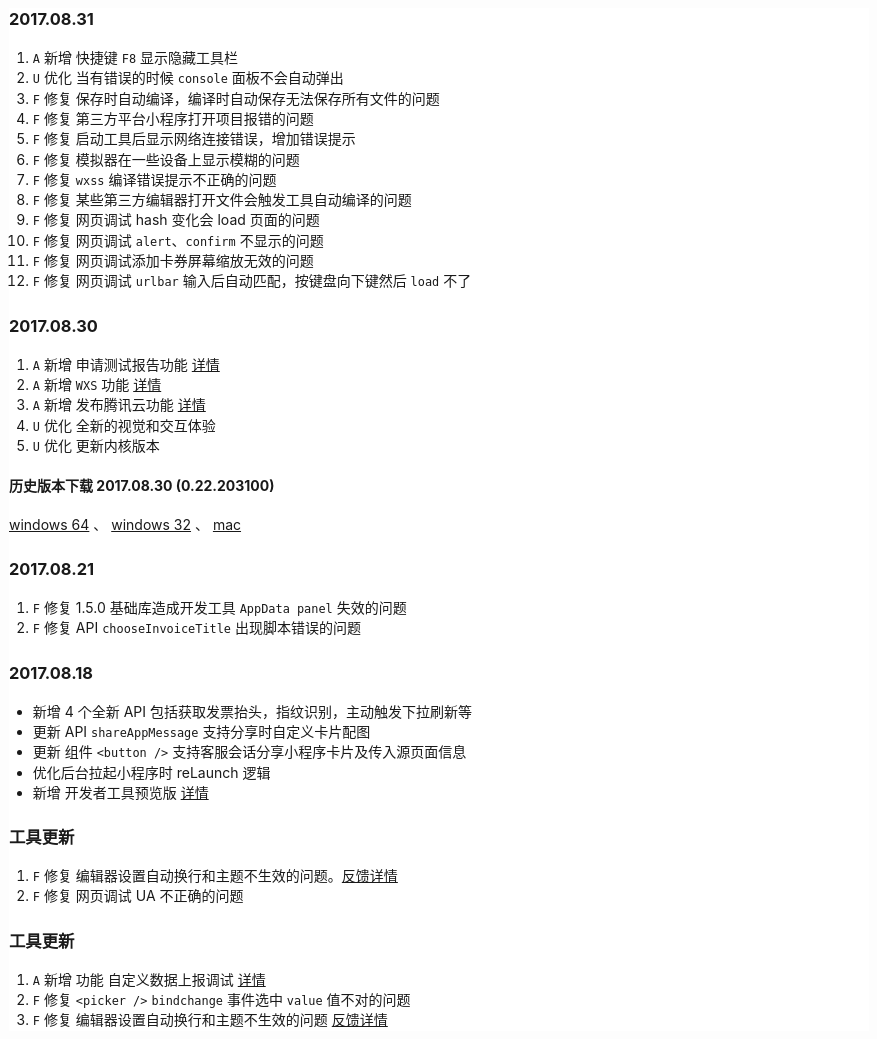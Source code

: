 ### 2017.08.31

1.  `A` 新增 快捷键 `F8` 显示隐藏工具栏
2.  `U` 优化 当有错误的时候 `console` 面板不会自动弹出
3.  `F` 修复 保存时自动编译，编译时自动保存无法保存所有文件的问题
4.  `F` 修复 第三方平台小程序打开项目报错的问题
5.  `F` 修复 启动工具后显示网络连接错误，增加错误提示
6.  `F` 修复 模拟器在一些设备上显示模糊的问题
7.  `F` 修复 `wxss` 编译错误提示不正确的问题
8.  `F` 修复 某些第三方编辑器打开文件会触发工具自动编译的问题
9.  `F` 修复 网页调试 hash 变化会 load 页面的问题
10.  `F` 修复 网页调试 `alert`、`confirm` 不显示的问题
11.  `F` 修复 网页调试添加卡券屏幕缩放无效的问题
12.  `F` 修复 网页调试 `urlbar` 输入后自动匹配，按键盘向下键然后 `load` 不了

### 2017.08.30

1.  `A` 新增 申请测试报告功能 [详情](monkey-test.html)
2.  `A` 新增 `WXS` 功能 [详情](../framework/view/wxs/index.html)
3.  `A` 新增 发布腾讯云功能 [详情](https://mp.weixin.qq.com/debug/wxadoc/introduction/qcloud.html?t=18102320)
4.  `U` 优化 全新的视觉和交互体验
5.  `U` 优化 更新内核版本

#### 历史版本下载 2017.08.30 (0.22.203100)

[windows 64](https://servicewechat.com/wxa-dev-logic/download_redirect?type=old_x64&from=mpwiki) 、 [windows 32](https://servicewechat.com/wxa-dev-logic/download_redirect?type=old_ia32&from=mpwiki) 、 [mac](https://servicewechat.com/wxa-dev-logic/download_redirect?type=old_darwin&from=mpwiki)

### 2017.08.21

1.  `F` 修复 1.5.0 基础库造成开发工具 `AppData panel` 失效的问题
2.  `F` 修复 API `chooseInvoiceTitle` 出现脚本错误的问题

### 2017.08.18

*   新增 4 个全新 API 包括获取发票抬头，指纹识别，主动触发下拉刷新等
*   更新 API `shareAppMessage` 支持分享时自定义卡片配图
*   更新 组件 `<button />` 支持客服会话分享小程序卡片及传入源页面信息
*   优化后台拉起小程序时 reLaunch 逻辑
*   新增 开发者工具预览版 [详情](beta.html)

### 工具更新

1.  `F` 修复 编辑器设置自动换行和主题不生效的问题。[反馈详情](https://developers.weixin.qq.com/community/develop/doc/951b8851981f76e4c8b64fdf90461451)
2.  `F` 修复 网页调试 UA 不正确的问题

### 工具更新

1.  `A` 新增 功能 自定义数据上报调试 [详情](debug.html#自定义数据上报)
2.  `F` 修复 `<picker />` `bindchange` 事件选中 `value` 值不对的问题
3.  `F` 修复 编辑器设置自动换行和主题不生效的问题 [反馈详情](https://developers.weixin.qq.com/community/develop/doc/951b8851981f76e4c8b64fdf90461451)
